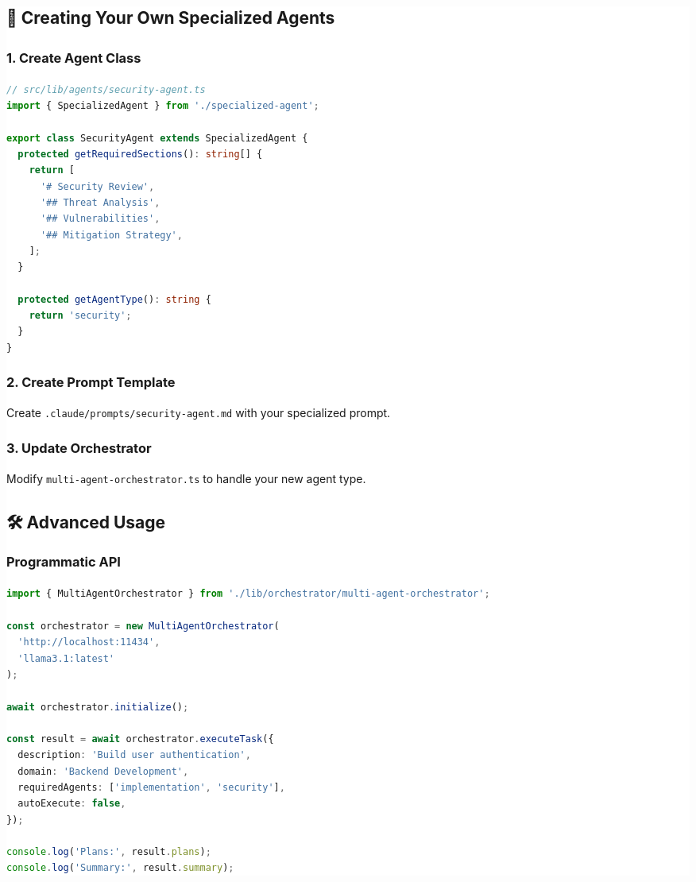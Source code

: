 ## 🎯 Creating Your Own Specialized Agents

### 1. Create Agent Class

```typescript
// src/lib/agents/security-agent.ts
import { SpecializedAgent } from './specialized-agent';

export class SecurityAgent extends SpecializedAgent {
  protected getRequiredSections(): string[] {
    return [
      '# Security Review',
      '## Threat Analysis',
      '## Vulnerabilities',
      '## Mitigation Strategy',
    ];
  }

  protected getAgentType(): string {
    return 'security';
  }
}
```

### 2. Create Prompt Template

Create `.claude/prompts/security-agent.md` with your specialized prompt.

### 3. Update Orchestrator

Modify `multi-agent-orchestrator.ts` to handle your new agent type.

## 🛠️ Advanced Usage

### Programmatic API

```typescript
import { MultiAgentOrchestrator } from './lib/orchestrator/multi-agent-orchestrator';

const orchestrator = new MultiAgentOrchestrator(
  'http://localhost:11434',
  'llama3.1:latest'
);

await orchestrator.initialize();

const result = await orchestrator.executeTask({
  description: 'Build user authentication',
  domain: 'Backend Development',
  requiredAgents: ['implementation', 'security'],
  autoExecute: false,
});

console.log('Plans:', result.plans);
console.log('Summary:', result.summary);
```
